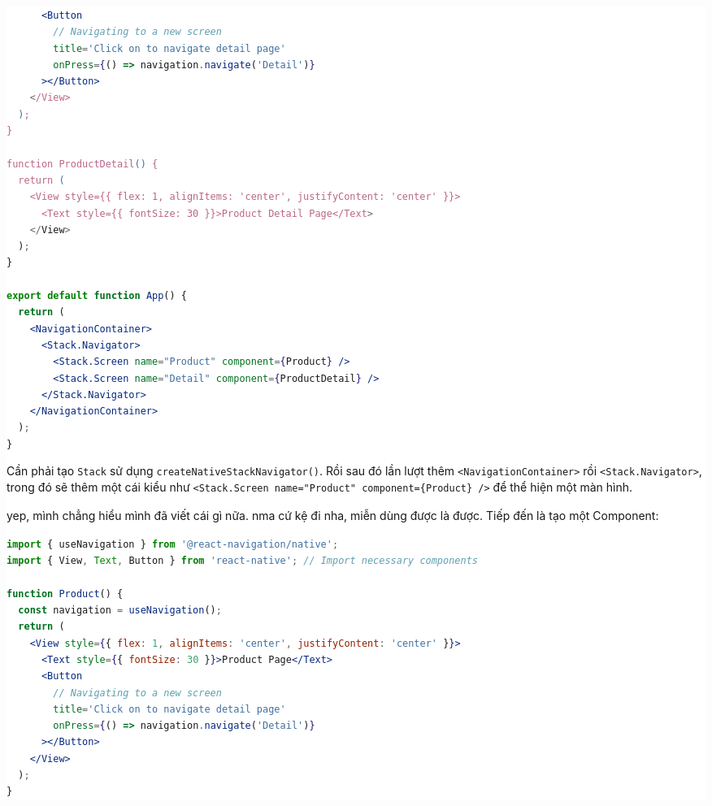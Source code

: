 ```jsx
      <Button
        // Navigating to a new screen
        title='Click on to navigate detail page'
        onPress={() => navigation.navigate('Detail')}
      ></Button>
    </View>
  );
}

function ProductDetail() {
  return (
    <View style={{ flex: 1, alignItems: 'center', justifyContent: 'center' }}>
      <Text style={{ fontSize: 30 }}>Product Detail Page</Text>
    </View>
  );
}

export default function App() {
  return (
    <NavigationContainer>
      <Stack.Navigator>
        <Stack.Screen name="Product" component={Product} />
        <Stack.Screen name="Detail" component={ProductDetail} />
      </Stack.Navigator>
    </NavigationContainer>
  );
}
```

Cần phải tạo `Stack` sử dụng `createNativeStackNavigator()`. Rồi sau đó lần lượt thêm
`<NavigationContainer>` rồi `<Stack.Navigator>`, trong đó sẽ thêm một cái kiểu như
`<Stack.Screen name="Product" component={Product} />` để thể hiện một màn hình.

yep, mình chẳng hiểu mình đã viết cái gì nữa. nma cứ kệ đi nha, miễn dùng được là được. Tiếp đến là tạo một Component:

```jsx
import { useNavigation } from '@react-navigation/native';
import { View, Text, Button } from 'react-native'; // Import necessary components

function Product() {
  const navigation = useNavigation();
  return (
    <View style={{ flex: 1, alignItems: 'center', justifyContent: 'center' }}>
      <Text style={{ fontSize: 30 }}>Product Page</Text>
      <Button
        // Navigating to a new screen
        title='Click on to navigate detail page'
        onPress={() => navigation.navigate('Detail')}
      ></Button>
    </View>
  );
}
```
